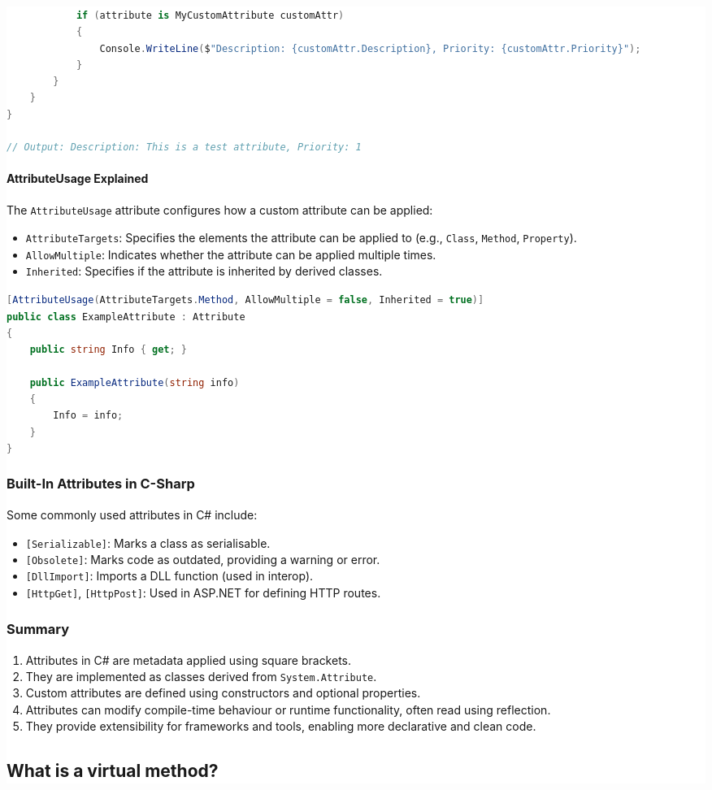 ```c#
            if (attribute is MyCustomAttribute customAttr)
            {
                Console.WriteLine($"Description: {customAttr.Description}, Priority: {customAttr.Priority}");
            }
        }
    }
}

// Output: Description: This is a test attribute, Priority: 1
```

#### AttributeUsage Explained

The `AttributeUsage` attribute configures how a custom attribute can be applied:

- `AttributeTargets`: Specifies the elements the attribute can be applied to (e.g., `Class`, `Method`, `Property`).
- `AllowMultiple`: Indicates whether the attribute can be applied multiple times.
- `Inherited`: Specifies if the attribute is inherited by derived classes.

```c#
[AttributeUsage(AttributeTargets.Method, AllowMultiple = false, Inherited = true)]
public class ExampleAttribute : Attribute
{
    public string Info { get; }

    public ExampleAttribute(string info)
    {
        Info = info;
    }
}

```
### Built-In Attributes in C-Sharp

Some commonly used attributes in C# include:

- `[Serializable]`: Marks a class as serialisable.
- `[Obsolete]`: Marks code as outdated, providing a warning or error.
- `[DllImport]`: Imports a DLL function (used in interop).
- `[HttpGet]`, `[HttpPost]`: Used in ASP.NET for defining HTTP routes.

### Summary

1. Attributes in C# are metadata applied using square brackets.
2. They are implemented as classes derived from `System.Attribute`.
3. Custom attributes are defined using constructors and optional properties.
4. Attributes can modify compile-time behaviour or runtime functionality, often read using reflection.
5. They provide extensibility for frameworks and tools, enabling more declarative and clean code.

## What is a virtual method?
